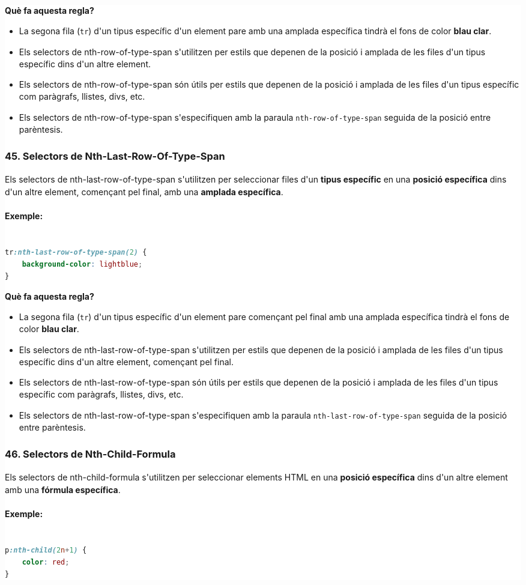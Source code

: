 **Què fa aquesta regla?**

- La segona fila (`tr`) d'un tipus específic d'un element pare amb una amplada específica tindrà el fons de color **blau clar**.

- Els selectors de nth-row-of-type-span s'utilitzen per estils que depenen de la posició i amplada de les files d'un tipus específic dins d'un altre element.

- Els selectors de nth-row-of-type-span són útils per estils que depenen de la posició i amplada de les files d'un tipus específic com paràgrafs, llistes, divs, etc.

- Els selectors de nth-row-of-type-span s'especifiquen amb la paraula `nth-row-of-type-span` seguida de la posició entre parèntesis.



### **45. Selectors de Nth-Last-Row-Of-Type-Span**

Els selectors de nth-last-row-of-type-span s'utilitzen per seleccionar files d'un **tipus específic** en una **posició específica** dins d'un altre element, començant pel final, amb una **amplada específica**.

#### **Exemple:**
```css

tr:nth-last-row-of-type-span(2) {
    background-color: lightblue;
}
```

**Què fa aquesta regla?**

- La segona fila (`tr`) d'un tipus específic d'un element pare començant pel final amb una amplada específica tindrà el fons de color **blau clar**.

- Els selectors de nth-last-row-of-type-span s'utilitzen per estils que depenen de la posició i amplada de les files d'un tipus específic dins d'un altre element, començant pel final.

- Els selectors de nth-last-row-of-type-span són útils per estils que depenen de la posició i amplada de les files d'un tipus específic com paràgrafs, llistes, divs, etc.

- Els selectors de nth-last-row-of-type-span s'especifiquen amb la paraula `nth-last-row-of-type-span` seguida de la posició entre parèntesis.



### **46. Selectors de Nth-Child-Formula**

Els selectors de nth-child-formula s'utilitzen per seleccionar elements HTML en una **posició específica** dins d'un altre element amb una **fórmula específica**.

#### **Exemple:**
```css

p:nth-child(2n+1) {
    color: red;
}
```
